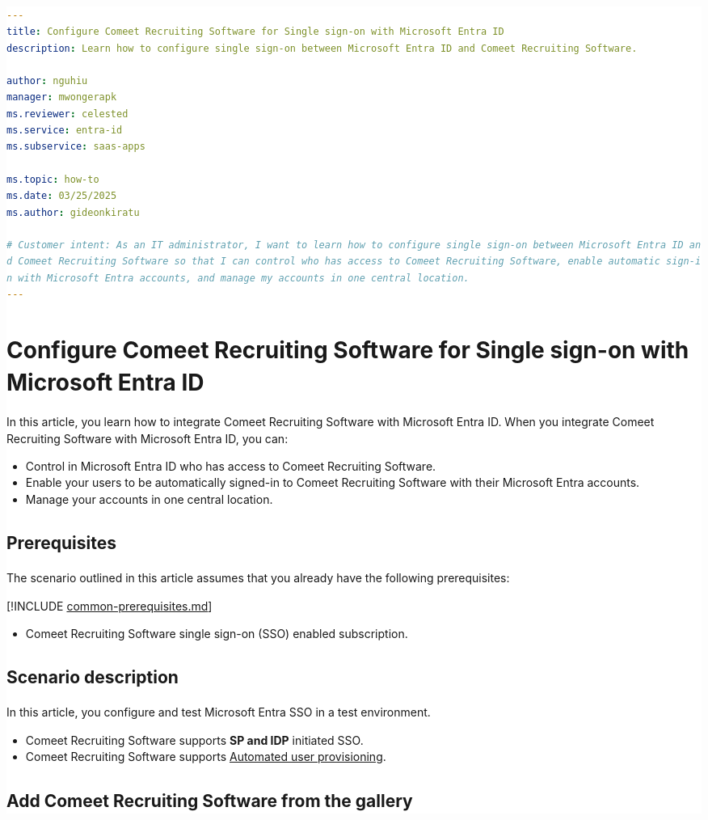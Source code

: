 ```yaml
---
title: Configure Comeet Recruiting Software for Single sign-on with Microsoft Entra ID
description: Learn how to configure single sign-on between Microsoft Entra ID and Comeet Recruiting Software.

author: nguhiu
manager: mwongerapk
ms.reviewer: celested
ms.service: entra-id
ms.subservice: saas-apps

ms.topic: how-to
ms.date: 03/25/2025
ms.author: gideonkiratu

# Customer intent: As an IT administrator, I want to learn how to configure single sign-on between Microsoft Entra ID and Comeet Recruiting Software so that I can control who has access to Comeet Recruiting Software, enable automatic sign-in with Microsoft Entra accounts, and manage my accounts in one central location.
---
```

# Configure Comeet Recruiting Software for Single sign-on with Microsoft Entra ID

In this article,  you learn how to integrate Comeet Recruiting Software with Microsoft Entra ID. When you integrate Comeet Recruiting Software with Microsoft Entra ID, you can:

* Control in Microsoft Entra ID who has access to Comeet Recruiting Software.
* Enable your users to be automatically signed-in to Comeet Recruiting Software with their Microsoft Entra accounts.
* Manage your accounts in one central location.

## Prerequisites

The scenario outlined in this article assumes that you already have the following prerequisites:

[!INCLUDE [common-prerequisites.md](~/identity/saas-apps/includes/common-prerequisites.md)]
* Comeet Recruiting Software single sign-on (SSO) enabled subscription.

## Scenario description

In this article,  you configure and test Microsoft Entra SSO in a test environment.

* Comeet Recruiting Software supports **SP and IDP** initiated SSO.
* Comeet Recruiting Software supports [Automated user provisioning](comeet-recruiting-software-provisioning-tutorial.md).


## Add Comeet Recruiting Software from the gallery
